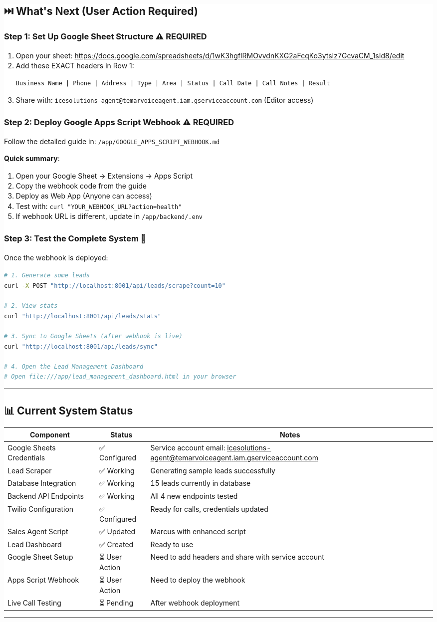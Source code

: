
## ⏭️ What's Next (User Action Required)

### Step 1: Set Up Google Sheet Structure ⚠️ REQUIRED
1. Open your sheet: https://docs.google.com/spreadsheets/d/1wK3hgflRMOvvdnKXG2aFcqKo3ytsIz7GcvaCM_1sId8/edit
2. Add these EXACT headers in Row 1:
   ```
   Business Name | Phone | Address | Type | Area | Status | Call Date | Call Notes | Result
   ```
3. Share with: `icesolutions-agent@temarvoiceagent.iam.gserviceaccount.com` (Editor access)

### Step 2: Deploy Google Apps Script Webhook ⚠️ REQUIRED
Follow the detailed guide in: `/app/GOOGLE_APPS_SCRIPT_WEBHOOK.md`

**Quick summary**:
1. Open your Google Sheet → Extensions → Apps Script
2. Copy the webhook code from the guide
3. Deploy as Web App (Anyone can access)
4. Test with: `curl "YOUR_WEBHOOK_URL?action=health"`
5. If webhook URL is different, update in `/app/backend/.env`

### Step 3: Test the Complete System 🧪
Once the webhook is deployed:

```bash
# 1. Generate some leads
curl -X POST "http://localhost:8001/api/leads/scrape?count=10"

# 2. View stats
curl "http://localhost:8001/api/leads/stats"

# 3. Sync to Google Sheets (after webhook is live)
curl "http://localhost:8001/api/leads/sync"

# 4. Open the Lead Management Dashboard
# Open file:///app/lead_management_dashboard.html in your browser
```

---

## 📊 Current System Status

| Component | Status | Notes |
|-----------|--------|-------|
| Google Sheets Credentials | ✅ Configured | Service account email: icesolutions-agent@temarvoiceagent.iam.gserviceaccount.com |
| Lead Scraper | ✅ Working | Generating sample leads successfully |
| Database Integration | ✅ Working | 15 leads currently in database |
| Backend API Endpoints | ✅ Working | All 4 new endpoints tested |
| Twilio Configuration | ✅ Configured | Ready for calls, credentials updated |
| Sales Agent Script | ✅ Updated | Marcus with enhanced script |
| Lead Dashboard | ✅ Created | Ready to use |
| Google Sheet Setup | ⏳ User Action | Need to add headers and share with service account |
| Apps Script Webhook | ⏳ User Action | Need to deploy the webhook |
| Live Call Testing | ⏳ Pending | After webhook deployment |

---